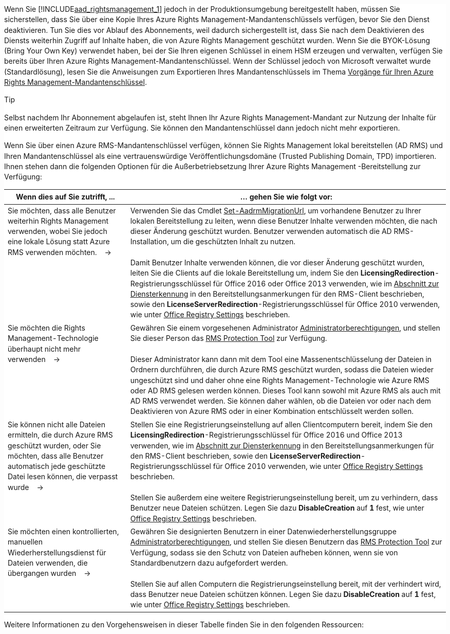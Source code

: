 Wenn Sie [!INCLUDE[aad_rightsmanagement_1](../../ems/AADRightsMgmt/includes/aad_rightsmanagement_1_md.md)] jedoch in der Produktionsumgebung bereitgestellt haben, müssen Sie sicherstellen, dass Sie über eine Kopie Ihres Azure Rights Management-Mandantenschlüssels verfügen, bevor Sie den Dienst deaktivieren. Tun Sie dies vor Ablauf des Abonnements, weil dadurch sichergestellt ist, dass Sie nach dem Deaktivieren des Diensts weiterhin Zugriff auf Inhalte haben, die von Azure Rights Management geschützt wurden. Wenn Sie die BYOK-Lösung (Bring Your Own Key) verwendet haben, bei der Sie Ihren eigenen Schlüssel in einem HSM erzeugen und verwalten, verfügen Sie bereits über Ihren Azure Rights Management-Mandantenschlüssel. Wenn der Schlüssel jedoch von Microsoft verwaltet wurde (Standardlösung), lesen Sie die Anweisungen zum Exportieren Ihres Mandantenschlüssels im Thema [Vorgänge für Ihren Azure Rights Management-Mandantenschlüssel](../../ems/AADRightsMgmt/Operations-for-Your-Azure-Rights-Management-Tenant-Key.md).

> [!TIP]
> Selbst nachdem Ihr Abonnement abgelaufen ist, steht Ihnen Ihr Azure Rights Management-Mandant zur Nutzung der Inhalte für einen erweiterten Zeitraum zur Verfügung. Sie können den Mandantenschlüssel dann jedoch nicht mehr exportieren.

Wenn Sie über einen Azure RMS-Mandantenschlüssel verfügen, können Sie Rights Management lokal bereitstellen (AD RMS) und Ihren Mandantenschlüssel als eine vertrauenswürdige Veröffentlichungsdomäne (Trusted Publishing Domain, TPD) importieren. Ihnen stehen dann die folgenden Optionen für die Außerbetriebsetzung Ihrer Azure Rights Management -Bereitstellung zur Verfügung:

|Wenn dies auf Sie zutrifft, ...|… gehen Sie wie folgt vor:|
|-----------------------------------|------------------------------|
|Sie möchten, dass alle Benutzer weiterhin Rights Management verwenden, wobei Sie jedoch eine lokale Lösung statt Azure RMS verwenden möchten.    →|Verwenden Sie das Cmdlet [Set-AadrmMigrationUrl](https://msdn.microsoft.com/library/azure/dn629429.aspx), um vorhandene Benutzer zu Ihrer lokalen Bereitstellung zu leiten, wenn diese Benutzer Inhalte verwenden möchten, die nach dieser Änderung geschützt wurden. Benutzer verwenden automatisch die AD RMS-Installation, um die geschützten Inhalt zu nutzen.<br /><br />Damit Benutzer Inhalte verwenden können, die vor dieser Änderung geschützt wurden, leiten Sie die Clients auf die lokale Bereitstellung um, indem Sie den **LicensingRedirection**-Registrierungsschlüssel für Office 2016 oder Office 2013 verwenden, wie im [Abschnitt zur Diensterkennung](https://technet.microsoft.com/library/jj159267%28v=ws.10%29.aspx#BKMK_ServiceDiscovery) in den Bereitstellungsanmerkungen für den RMS-Client beschrieben, sowie den **LicenseServerRedirection**-Registrierungsschlüssel für Office 2010 verwenden, wie unter [Office Registry Settings](https://technet.microsoft.com/library/dd772637%28v=ws.10%29.aspx) beschrieben.|
|Sie möchten die Rights Management-Technologie überhaupt nicht mehr verwenden    →|Gewähren Sie einem vorgesehenen Administrator [Administratorberechtigungen](https://technet.microsoft.com/library/mt147272.aspx), und stellen Sie dieser Person das [RMS Protection Tool](http://www.microsoft.com/en-us/download/details.aspx?id=47256) zur Verfügung.<br /><br />Dieser Administrator kann dann mit dem Tool eine Massenentschlüsselung der Dateien in Ordnern durchführen, die durch Azure RMS geschützt wurden, sodass die Dateien wieder ungeschützt sind und daher ohne eine Rights Management-Technologie wie Azure RMS oder AD RMS gelesen werden können. Dieses Tool kann sowohl mit Azure RMS als auch mit AD RMS verwendet werden. Sie können daher wählen, ob die Dateien vor oder nach dem Deaktivieren von Azure RMS oder in einer Kombination entschlüsselt werden sollen.|
|Sie können nicht alle Dateien ermitteln, die durch Azure RMS geschützt wurden, oder Sie möchten, dass alle Benutzer automatisch jede geschützte Datei lesen können, die verpasst wurde    →|Stellen Sie eine Registrierungseinstellung auf allen Clientcomputern bereit, indem Sie den **LicensingRedirection**-Registrierungsschlüssel für Office 2016 und Office 2013 verwenden, wie im [Abschnitt zur Diensterkennung](https://technet.microsoft.com/library/jj159267%28v=ws.10%29.aspx#BKMK_ServiceDiscovery) in den Bereitstellungsanmerkungen für den RMS-Client beschrieben, sowie den **LicenseServerRedirection**-Registrierungsschlüssel für Office 2010 verwenden, wie unter [Office Registry Settings](https://technet.microsoft.com/library/dd772637%28v=ws.10%29.aspx) beschrieben.<br /><br />Stellen Sie außerdem eine weitere Registrierungseinstellung bereit, um zu verhindern, dass Benutzer neue Dateien schützen. Legen Sie dazu **DisableCreation** auf **1** fest, wie unter [Office Registry Settings](https://technet.microsoft.com/library/dd772637%28v=ws.10%29.aspx) beschrieben.|
|Sie möchten einen kontrollierten, manuellen Wiederherstellungsdienst für Dateien verwenden, die übergangen wurden    →|Gewähren Sie designierten Benutzern in einer Datenwiederherstellungsgruppe [Administratorberechtigungen](https://technet.microsoft.com/library/mt147272.aspx), und stellen Sie diesen Benutzern das [RMS Protection Tool](http://www.microsoft.com/en-us/download/details.aspx?id=47256) zur Verfügung, sodass sie den Schutz von Dateien aufheben können, wenn sie von Standardbenutzern dazu aufgefordert werden.<br /><br />Stellen Sie auf allen Computern die Registrierungseinstellung bereit, mit der verhindert wird, dass Benutzer neue Dateien schützen können. Legen Sie dazu **DisableCreation** auf **1** fest, wie unter [Office Registry Settings](https://technet.microsoft.com/library/dd772637%28v=ws.10%29.aspx) beschrieben.|
Weitere Informationen zu den Vorgehensweisen in dieser Tabelle finden Sie in den folgenden Ressourcen:
